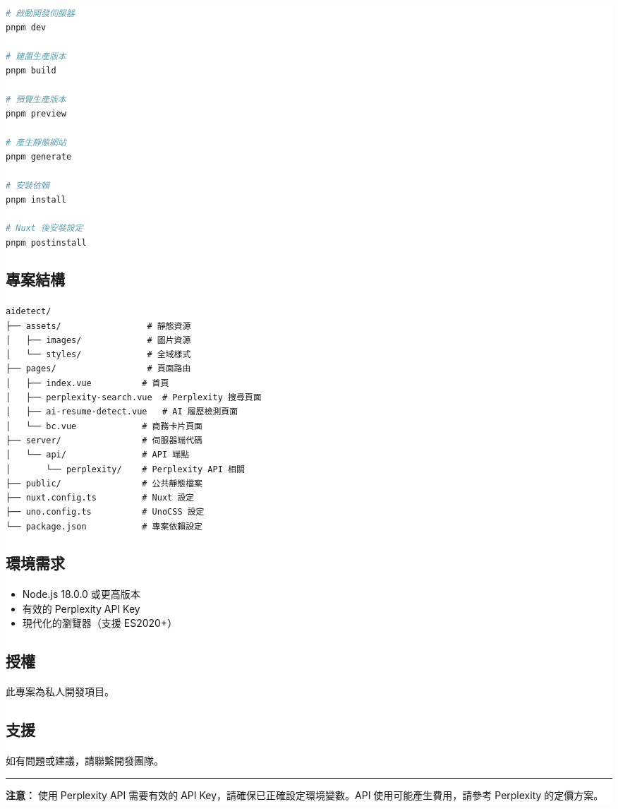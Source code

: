 ```bash
# 啟動開發伺服器
pnpm dev

# 建置生產版本
pnpm build

# 預覽生產版本
pnpm preview

# 產生靜態網站
pnpm generate

# 安裝依賴
pnpm install

# Nuxt 後安裝設定
pnpm postinstall
```

## 專案結構

```
aidetect/
├── assets/                 # 靜態資源
│   ├── images/             # 圖片資源
│   └── styles/             # 全域樣式
├── pages/                  # 頁面路由
│   ├── index.vue          # 首頁
│   ├── perplexity-search.vue  # Perplexity 搜尋頁面
│   ├── ai-resume-detect.vue   # AI 履歷檢測頁面
│   └── bc.vue             # 商務卡片頁面
├── server/                # 伺服器端代碼
│   └── api/               # API 端點
│       └── perplexity/    # Perplexity API 相關
├── public/                # 公共靜態檔案
├── nuxt.config.ts         # Nuxt 設定
├── uno.config.ts          # UnoCSS 設定
└── package.json           # 專案依賴設定
```

## 環境需求

- Node.js 18.0.0 或更高版本
- 有效的 Perplexity API Key
- 現代化的瀏覽器（支援 ES2020+）

## 授權

此專案為私人開發項目。

## 支援

如有問題或建議，請聯繫開發團隊。

---

**注意：** 使用 Perplexity API 需要有效的 API Key，請確保已正確設定環境變數。API 使用可能產生費用，請參考 Perplexity 的定價方案。

